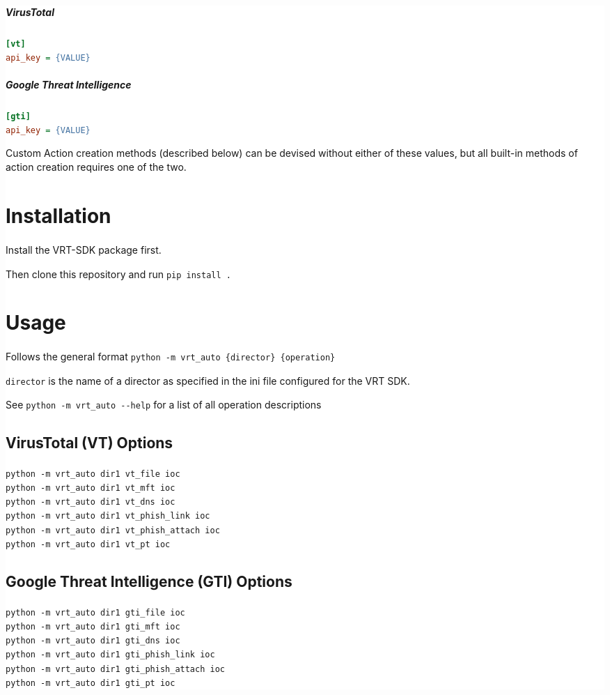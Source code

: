 ##### VirusTotal

```ini
[vt]
api_key = {VALUE}
```

##### Google Threat Intelligence

```ini
[gti]
api_key = {VALUE}
```

Custom Action creation methods (described below) can be devised without either
of these values, but all built-in methods of action creation requires one of
the two.

# Installation

Install the VRT-SDK package first.

Then clone this repository and run `pip install .`

# Usage

Follows the general format `python -m vrt_auto {director} {operation}`

`director` is the name of a director as specified in the ini file configured for
the VRT SDK.

See `python -m vrt_auto --help` for a list of all operation descriptions

## VirusTotal (VT) Options

```
python -m vrt_auto dir1 vt_file ioc
python -m vrt_auto dir1 vt_mft ioc
python -m vrt_auto dir1 vt_dns ioc
python -m vrt_auto dir1 vt_phish_link ioc
python -m vrt_auto dir1 vt_phish_attach ioc
python -m vrt_auto dir1 vt_pt ioc
```

## Google Threat Intelligence (GTI) Options

```
python -m vrt_auto dir1 gti_file ioc
python -m vrt_auto dir1 gti_mft ioc
python -m vrt_auto dir1 gti_dns ioc
python -m vrt_auto dir1 gti_phish_link ioc
python -m vrt_auto dir1 gti_phish_attach ioc
python -m vrt_auto dir1 gti_pt ioc
```
